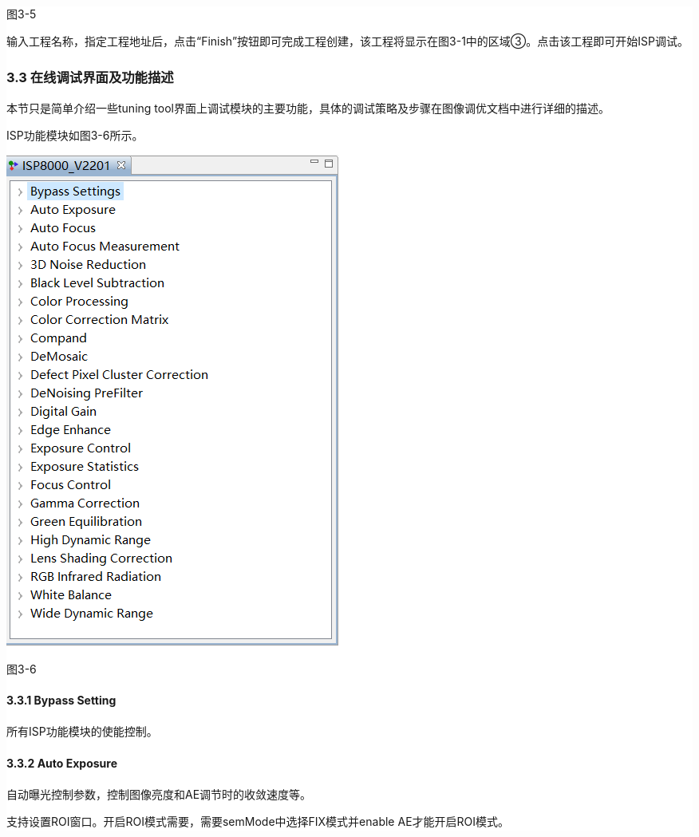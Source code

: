 图3-5

输入工程名称，指定工程地址后，点击“Finish”按钮即可完成工程创建，该工程将显示在图3-1中的区域③。点击该工程即可开始ISP调试。

### 3.3 在线调试界面及功能描述

本节只是简单介绍一些tuning tool界面上调试模块的主要功能，具体的调试策略及步骤在图像调优文档中进行详细的描述。

ISP功能模块如图3-6所示。

![图形用户界面, 文本, 应用程序, 电子邮件 描述已自动生成](images/07.png)

图3-6

#### 3.3.1 Bypass Setting

所有ISP功能模块的使能控制。

#### 3.3.2 Auto Exposure

自动曝光控制参数，控制图像亮度和AE调节时的收敛速度等。

支持设置ROI窗口。开启ROI模式需要，需要semMode中选择FIX模式并enable AE才能开启ROI模式。
